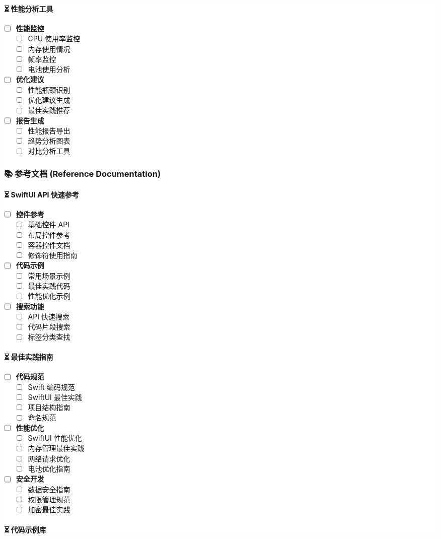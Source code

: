 #### ⏳ 性能分析工具

- [ ] **性能监控**
  - [ ] CPU 使用率监控
  - [ ] 内存使用情况
  - [ ] 帧率监控
  - [ ] 电池使用分析
- [ ] **优化建议**
  - [ ] 性能瓶颈识别
  - [ ] 优化建议生成
  - [ ] 最佳实践推荐
- [ ] **报告生成**
  - [ ] 性能报告导出
  - [ ] 趋势分析图表
  - [ ] 对比分析工具

### 📚 参考文档 (Reference Documentation)

#### ⏳ SwiftUI API 快速参考

- [ ] **控件参考**
  - [ ] 基础控件 API
  - [ ] 布局控件参考
  - [ ] 容器控件文档
  - [ ] 修饰符使用指南
- [ ] **代码示例**
  - [ ] 常用场景示例
  - [ ] 最佳实践代码
  - [ ] 性能优化示例
- [ ] **搜索功能**
  - [ ] API 快速搜索
  - [ ] 代码片段搜索
  - [ ] 标签分类查找

#### ⏳ 最佳实践指南

- [ ] **代码规范**
  - [ ] Swift 编码规范
  - [ ] SwiftUI 最佳实践
  - [ ] 项目结构指南
  - [ ] 命名规范
- [ ] **性能优化**
  - [ ] SwiftUI 性能优化
  - [ ] 内存管理最佳实践
  - [ ] 网络请求优化
  - [ ] 电池优化指南
- [ ] **安全开发**
  - [ ] 数据安全指南
  - [ ] 权限管理规范
  - [ ] 加密最佳实践

#### ⏳ 代码示例库
